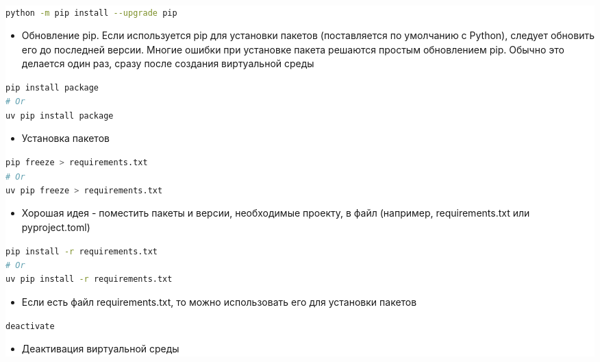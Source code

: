 ```bash
python -m pip install --upgrade pip
```
- Обновление pip. Если используется pip для установки пакетов (поставляется по умолчанию с Python), следует обновить его до последней версии. Многие ошибки при установке пакета решаются простым обновлением pip. Обычно это делается один раз, сразу после создания виртуальной среды

```bash
pip install package
# Or
uv pip install package
```
- Установка пакетов

```bash
pip freeze > requirements.txt
# Or
uv pip freeze > requirements.txt
```
- Хорошая идея - поместить пакеты и версии, необходимые проекту, в файл (например, requirements.txt или pyproject.toml)

```bash
pip install -r requirements.txt
# Or
uv pip install -r requirements.txt
```
- Если есть файл requirements.txt, то можно использовать его для установки пакетов

```bash
deactivate
```
- Деактивация виртуальной среды